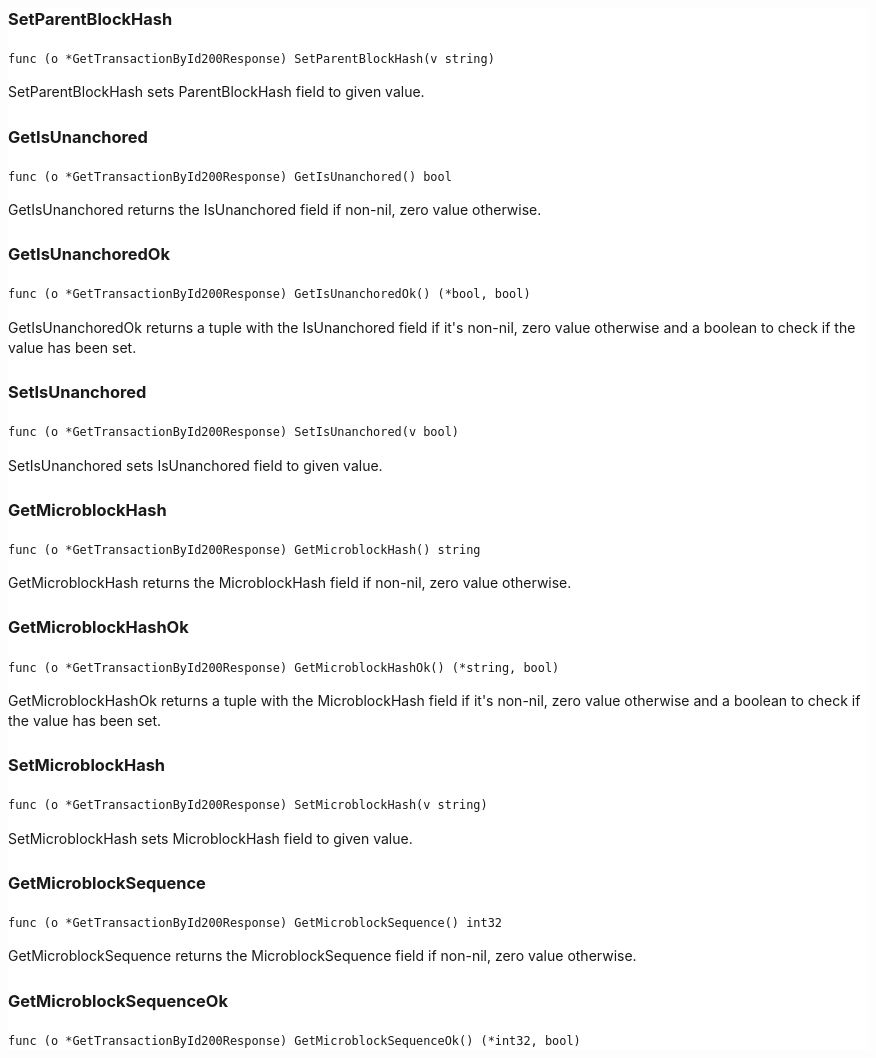 ### SetParentBlockHash

`func (o *GetTransactionById200Response) SetParentBlockHash(v string)`

SetParentBlockHash sets ParentBlockHash field to given value.


### GetIsUnanchored

`func (o *GetTransactionById200Response) GetIsUnanchored() bool`

GetIsUnanchored returns the IsUnanchored field if non-nil, zero value otherwise.

### GetIsUnanchoredOk

`func (o *GetTransactionById200Response) GetIsUnanchoredOk() (*bool, bool)`

GetIsUnanchoredOk returns a tuple with the IsUnanchored field if it's non-nil, zero value otherwise
and a boolean to check if the value has been set.

### SetIsUnanchored

`func (o *GetTransactionById200Response) SetIsUnanchored(v bool)`

SetIsUnanchored sets IsUnanchored field to given value.


### GetMicroblockHash

`func (o *GetTransactionById200Response) GetMicroblockHash() string`

GetMicroblockHash returns the MicroblockHash field if non-nil, zero value otherwise.

### GetMicroblockHashOk

`func (o *GetTransactionById200Response) GetMicroblockHashOk() (*string, bool)`

GetMicroblockHashOk returns a tuple with the MicroblockHash field if it's non-nil, zero value otherwise
and a boolean to check if the value has been set.

### SetMicroblockHash

`func (o *GetTransactionById200Response) SetMicroblockHash(v string)`

SetMicroblockHash sets MicroblockHash field to given value.


### GetMicroblockSequence

`func (o *GetTransactionById200Response) GetMicroblockSequence() int32`

GetMicroblockSequence returns the MicroblockSequence field if non-nil, zero value otherwise.

### GetMicroblockSequenceOk

`func (o *GetTransactionById200Response) GetMicroblockSequenceOk() (*int32, bool)`
